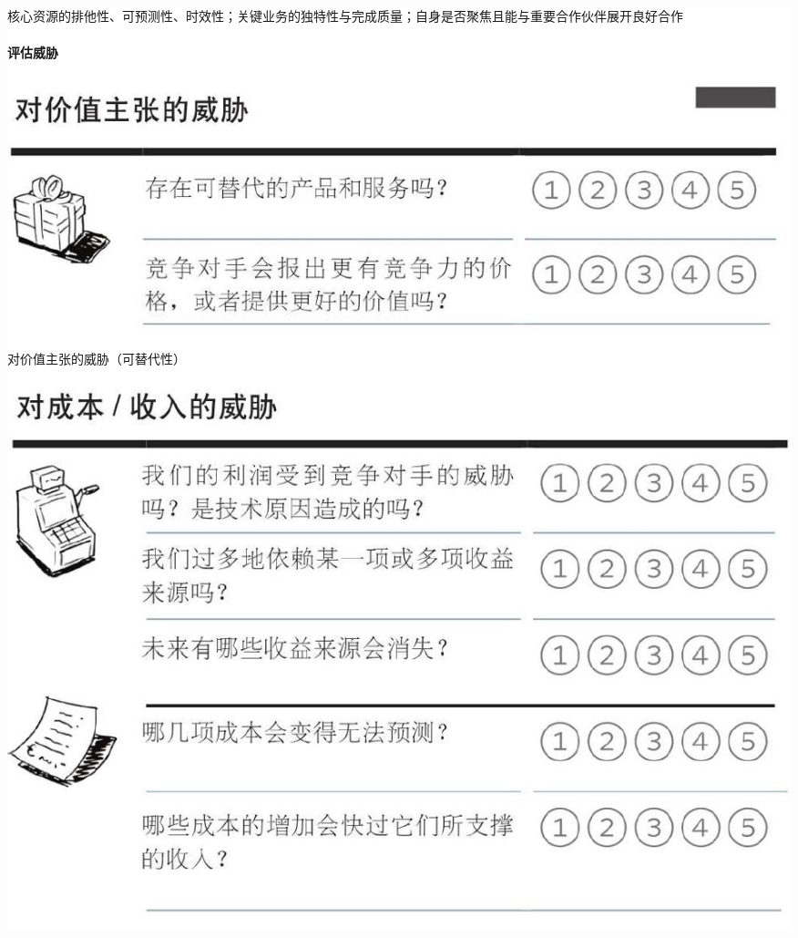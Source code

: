 
核心资源的排他性、可预测性、时效性；关键业务的独特性与完成质量；自身是否聚焦且能与重要合作伙伴展开良好合作

#### 评估威胁

![image-20241209195844578](4商业模式战略.assets/image-20241209195844578.png)

对价值主张的威胁（可替代性）

![image-20241209195855430](4商业模式战略.assets/image-20241209195855430.png)
